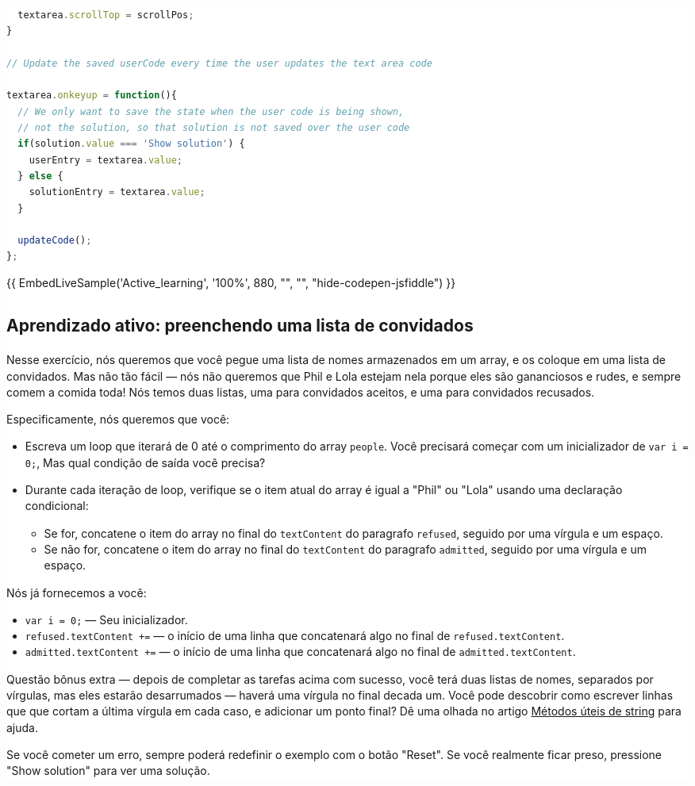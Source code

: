 ```js hidden
  textarea.scrollTop = scrollPos;
}

// Update the saved userCode every time the user updates the text area code

textarea.onkeyup = function(){
  // We only want to save the state when the user code is being shown,
  // not the solution, so that solution is not saved over the user code
  if(solution.value === 'Show solution') {
    userEntry = textarea.value;
  } else {
    solutionEntry = textarea.value;
  }

  updateCode();
};
```

{{ EmbedLiveSample('Active_learning', '100%', 880, "", "", "hide-codepen-jsfiddle") }}

## Aprendizado ativo: preenchendo uma lista de convidados

Nesse exercício, nós queremos que você pegue uma lista de nomes armazenados em um array, e os coloque em uma lista de convidados. Mas não tão fácil — nós não queremos que Phil e Lola estejam nela porque eles são gananciosos e rudes, e sempre comem a comida toda! Nós temos duas listas, uma para convidados aceitos, e uma para convidados recusados.

Especificamente, nós queremos que você:

- Escreva um loop que iterará de 0 até o comprimento do array `people`. Você precisará começar com um inicializador de `var i = 0;`, Mas qual condição de saída você precisa?
- Durante cada iteração de loop, verifique se o item atual do array é igual a "Phil" ou "Lola" usando uma declaração condicional:

  - Se for, concatene o item do array no final do `textContent` do paragrafo `refused`, seguido por uma vírgula e um espaço.
  - Se não for, concatene o item do array no final do `textContent` do paragrafo `admitted`, seguido por uma vírgula e um espaço.

Nós já fornecemos a você:

- `var i = 0;` — Seu inicializador.
- `refused.textContent +=` — o início de uma linha que concatenará algo no final de `refused.textContent`.
- `admitted.textContent +=` — o início de uma linha que concatenará algo no final de `admitted.textContent`.

Questão bônus extra — depois de completar as tarefas acima com sucesso, você terá duas listas de nomes, separados por vírgulas, mas eles estarão desarrumados — haverá uma vírgula no final decada um. Você pode descobrir como escrever linhas que que cortam a última vírgula em cada caso, e adicionar um ponto final? Dê uma olhada no artigo [Métodos úteis de string](/pt-BR/docs/Learn/JavaScript/First_steps/Useful_string_methods) para ajuda.

Se você cometer um erro, sempre poderá redefinir o exemplo com o botão "Reset". Se você realmente ficar preso, pressione "Show solution" para ver uma solução.
